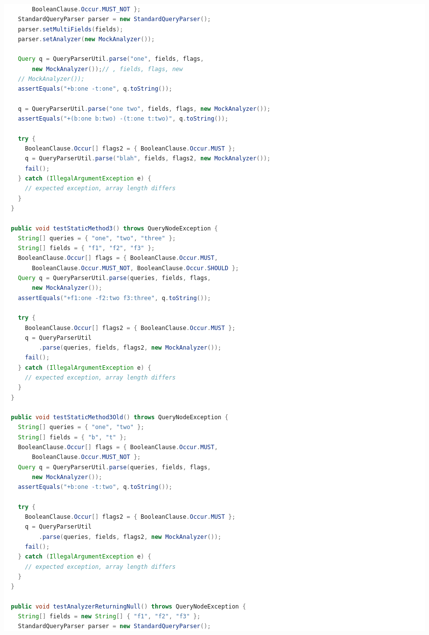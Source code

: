 ```java
        BooleanClause.Occur.MUST_NOT };
    StandardQueryParser parser = new StandardQueryParser();
    parser.setMultiFields(fields);
    parser.setAnalyzer(new MockAnalyzer());

    Query q = QueryParserUtil.parse("one", fields, flags,
        new MockAnalyzer());// , fields, flags, new
    // MockAnalyzer());
    assertEquals("+b:one -t:one", q.toString());

    q = QueryParserUtil.parse("one two", fields, flags, new MockAnalyzer());
    assertEquals("+(b:one b:two) -(t:one t:two)", q.toString());

    try {
      BooleanClause.Occur[] flags2 = { BooleanClause.Occur.MUST };
      q = QueryParserUtil.parse("blah", fields, flags2, new MockAnalyzer());
      fail();
    } catch (IllegalArgumentException e) {
      // expected exception, array length differs
    }
  }

  public void testStaticMethod3() throws QueryNodeException {
    String[] queries = { "one", "two", "three" };
    String[] fields = { "f1", "f2", "f3" };
    BooleanClause.Occur[] flags = { BooleanClause.Occur.MUST,
        BooleanClause.Occur.MUST_NOT, BooleanClause.Occur.SHOULD };
    Query q = QueryParserUtil.parse(queries, fields, flags,
        new MockAnalyzer());
    assertEquals("+f1:one -f2:two f3:three", q.toString());

    try {
      BooleanClause.Occur[] flags2 = { BooleanClause.Occur.MUST };
      q = QueryParserUtil
          .parse(queries, fields, flags2, new MockAnalyzer());
      fail();
    } catch (IllegalArgumentException e) {
      // expected exception, array length differs
    }
  }

  public void testStaticMethod3Old() throws QueryNodeException {
    String[] queries = { "one", "two" };
    String[] fields = { "b", "t" };
    BooleanClause.Occur[] flags = { BooleanClause.Occur.MUST,
        BooleanClause.Occur.MUST_NOT };
    Query q = QueryParserUtil.parse(queries, fields, flags,
        new MockAnalyzer());
    assertEquals("+b:one -t:two", q.toString());

    try {
      BooleanClause.Occur[] flags2 = { BooleanClause.Occur.MUST };
      q = QueryParserUtil
          .parse(queries, fields, flags2, new MockAnalyzer());
      fail();
    } catch (IllegalArgumentException e) {
      // expected exception, array length differs
    }
  }

  public void testAnalyzerReturningNull() throws QueryNodeException {
    String[] fields = new String[] { "f1", "f2", "f3" };
    StandardQueryParser parser = new StandardQueryParser();
```